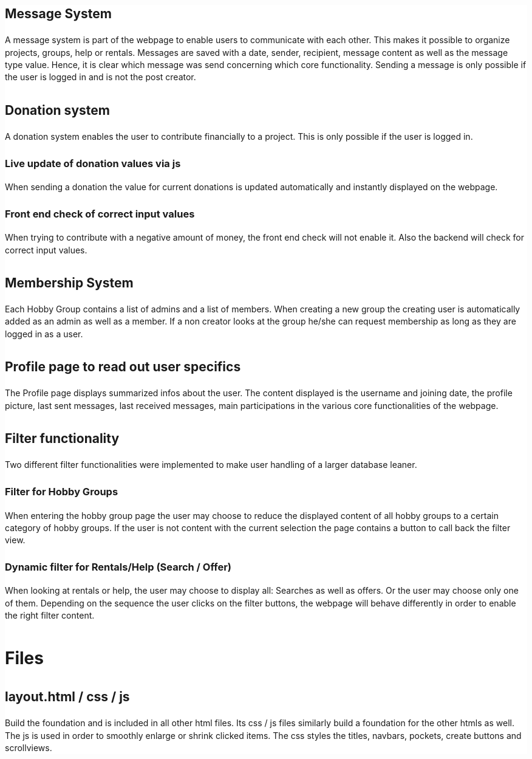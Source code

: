 ## Message System
A message system is part of the webpage to enable users to communicate with each other. This makes it possible to organize projects, groups, help or rentals. Messages are saved with a date, sender, recipient, message content as well as the message type value. Hence, it is clear which message was send concerning which core functionality. Sending a message is only possible if the user is logged in and is not the post creator.

## Donation system
A donation system enables the user to contribute financially to a project. This is only possible if the user is logged in.
### Live update of donation values via js
When sending a donation the value for current donations is updated automatically and instantly displayed on the webpage.
### Front end check of correct input values
When trying to contribute with a negative amount of money, the front end check will not enable it. Also the backend will check for  correct input values.

## Membership System
Each Hobby Group contains a list of admins and a list of members. When creating a new group the creating user is automatically added as an admin as well as a member. If a non creator looks at the group he/she can request membership as long as they are logged in as a user.

## Profile page to read out user specifics
The Profile page displays summarized infos about the user. The content displayed is the username and joining date, the profile picture, last sent messages, last received messages, main participations in the various core functionalities of the webpage.

## Filter functionality
Two different filter functionalities were implemented to make user handling of a larger database leaner.
### Filter for Hobby Groups
When entering the hobby group page the user may choose to reduce the displayed content of all hobby groups to a certain category of hobby groups. If the user is not content with the current selection the page contains a button to call back the filter view.
### Dynamic filter for Rentals/Help (Search / Offer)
When looking at rentals or help, the user may choose to display all: Searches as well as offers. Or the user may choose only one of them. Depending on the sequence the user clicks on the filter buttons, the webpage will behave differently in order to enable the right filter content.

# Files
## layout.html / css / js
Build the foundation and is included in all other html files. Its css / js files similarly build a foundation for the other htmls as well. The js is used in order to smoothly enlarge or shrink clicked items. The css styles the titles, navbars, pockets, create buttons and scrollviews. 
